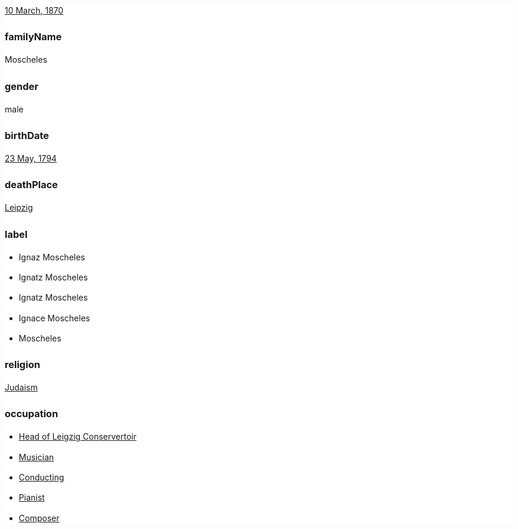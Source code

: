 
[10 March, 1870](#10-March-1870)

### familyName


Moscheles

### gender


male

### birthDate


[23 May, 1794](#23-May-1794)

### deathPlace


[Leipzig](#Leipzig)

### label

 - Ignaz Moscheles

 - Ignatz Moscheles

 - Ignatz Moscheles

 - Ignace Moscheles

 - Moscheles

### religion


[Judaism](#Judaism)

### occupation

 - [Head of Leigzig Conservertoir](#Head-of-Leigzig-Conservertoir)

 - [Musician](#Musician)

 - [Conducting](#Conducting)

 - [Pianist](#Pianist)

 - [Composer](#Composer)